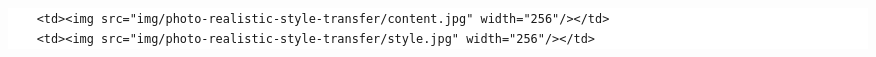         <td><img src="img/photo-realistic-style-transfer/content.jpg" width="256"/></td>
        <td><img src="img/photo-realistic-style-transfer/style.jpg" width="256"/></td>